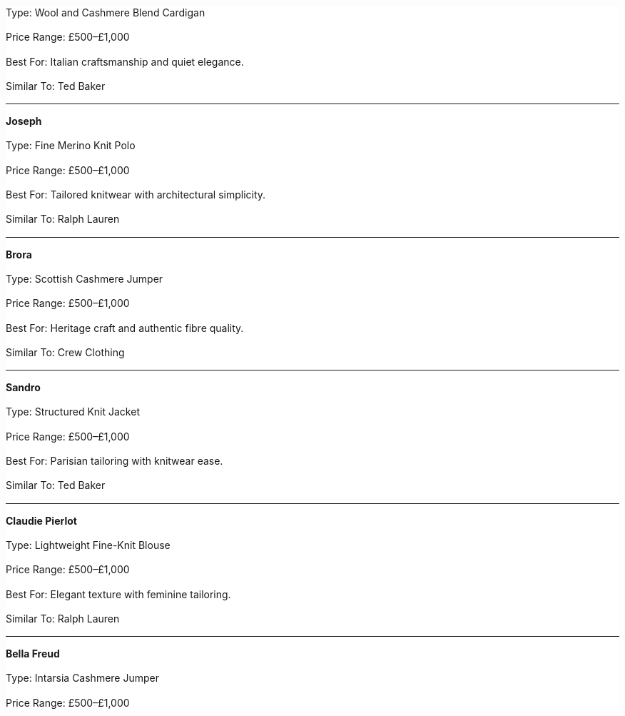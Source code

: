Type: Wool and Cashmere Blend Cardigan  

Price Range: £500–£1,000  

Best For: Italian craftsmanship and quiet elegance.  

Similar To: Ted Baker  

---

**Joseph**  

Type: Fine Merino Knit Polo  

Price Range: £500–£1,000  

Best For: Tailored knitwear with architectural simplicity.  

Similar To: Ralph Lauren  

---

**Brora**  

Type: Scottish Cashmere Jumper  

Price Range: £500–£1,000  

Best For: Heritage craft and authentic fibre quality.  

Similar To: Crew Clothing  

---

**Sandro**  

Type: Structured Knit Jacket  

Price Range: £500–£1,000  

Best For: Parisian tailoring with knitwear ease.  

Similar To: Ted Baker  

---

**Claudie Pierlot**  

Type: Lightweight Fine-Knit Blouse  

Price Range: £500–£1,000  

Best For: Elegant texture with feminine tailoring.  

Similar To: Ralph Lauren  

---

**Bella Freud**  

Type: Intarsia Cashmere Jumper  

Price Range: £500–£1,000  

